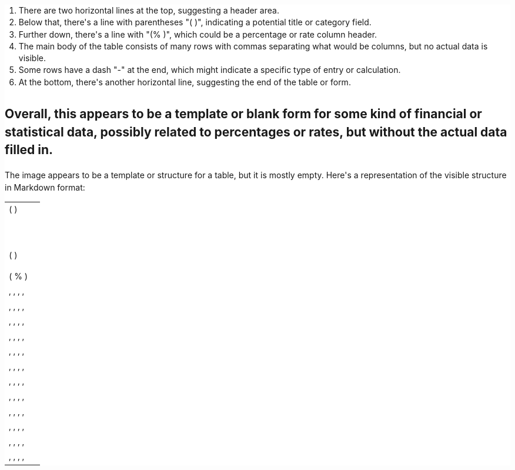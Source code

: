 1. There are two horizontal lines at the top, suggesting a header area.
2. Below that, there's a line with parentheses "( )", indicating a potential title or category field.
3. Further down, there's a line with "(% )", which could be a percentage or rate column header.
4. The main body of the table consists of many rows with commas separating what would be columns, but no actual data is visible.
5. Some rows have a dash "-" at the end, which might indicate a specific type of entry or calculation.
6. At the bottom, there's another horizontal line, suggesting the end of the table or form.

Overall, this appears to be a template or blank form for some kind of financial or statistical data, possibly related to percentages or rates, but without the actual data filled in.
---
The image appears to be a template or structure for a table, but it is mostly empty. Here's a representation of the visible structure in Markdown format:

| | |
|---|---|
| ( ) |
| | |
| | |
| | |
| | |
| | |
| | |
| | |
| | |
| | |
| | |
| ( ) |
| | |
| | |
| ( % ) |
| , , , , |
| , , , , |
| , , , , |
| , , , , |
| , , , , |
| , , , , |
| , , , , |
| , , , , |
| , , , , |
| , , , , |
| , , , , |
| , , , , |